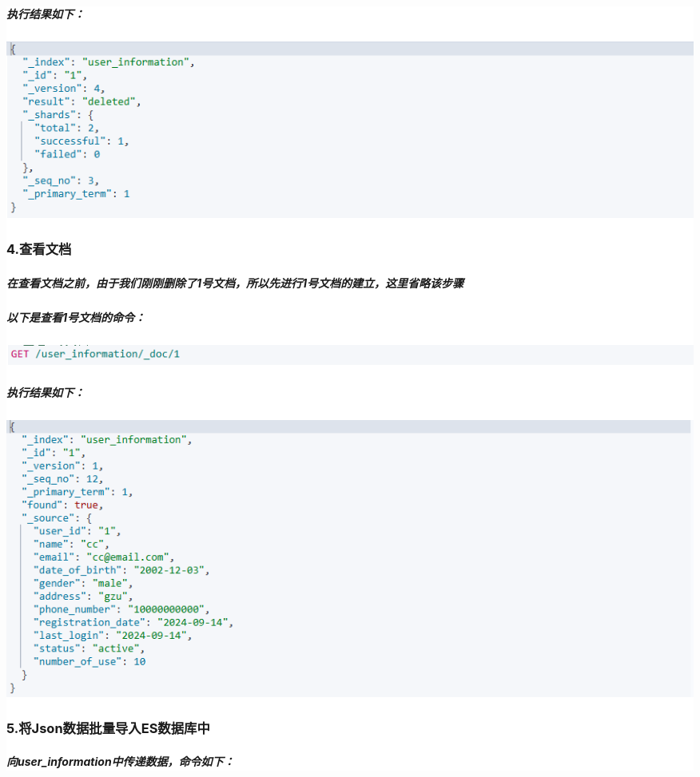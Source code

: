 ##### 执行结果如下：

![image-20240914181739792](.\imgs\image-20240914181739792.png)



### 4.查看文档

##### 在查看文档之前，由于我们刚刚删除了1号文档，所以先进行1号文档的建立，这里省略该步骤

##### 以下是查看1号文档的命令：

![image-20240914182008917](.\imgs\image-20240914182008917.png)

##### 执行结果如下：

![image-20240914182024469](.\imgs\image-20240914182024469.png)



### 5.将Json数据批量导入ES数据库中

##### 向user_information中传递数据，命令如下：
